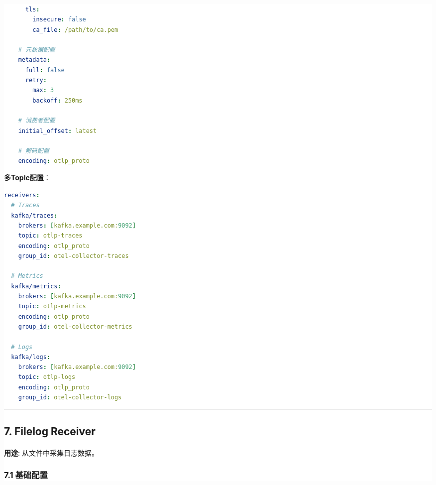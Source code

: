 ```yaml
      tls:
        insecure: false
        ca_file: /path/to/ca.pem
    
    # 元数据配置
    metadata:
      full: false
      retry:
        max: 3
        backoff: 250ms
    
    # 消费者配置
    initial_offset: latest
    
    # 解码配置
    encoding: otlp_proto
```

**多Topic配置**：

```yaml
receivers:
  # Traces
  kafka/traces:
    brokers: [kafka.example.com:9092]
    topic: otlp-traces
    encoding: otlp_proto
    group_id: otel-collector-traces
  
  # Metrics
  kafka/metrics:
    brokers: [kafka.example.com:9092]
    topic: otlp-metrics
    encoding: otlp_proto
    group_id: otel-collector-metrics
  
  # Logs
  kafka/logs:
    brokers: [kafka.example.com:9092]
    topic: otlp-logs
    encoding: otlp_proto
    group_id: otel-collector-logs
```

---

## 7. Filelog Receiver

**用途**: 从文件中采集日志数据。

### 7.1 基础配置
